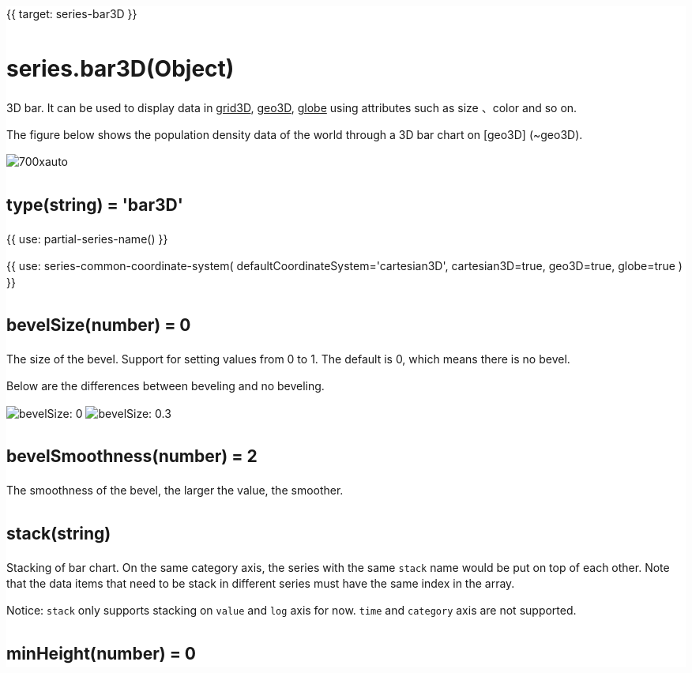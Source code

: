 {{ target: series-bar3D }}

# series.bar3D(Object)

3D bar. It can be used to display data in [grid3D](~grid3D), [ geo3D](~geo3D), [globe](~globe) using attributes such as size 、color and so on.

The figure below shows the population density data of the world through a 3D bar chart on [geo3D] (~geo3D).

![700xauto](~geo-bar3D.jpg)

## type(string) = 'bar3D'

{{ use: partial-series-name() }}

{{ use: series-common-coordinate-system(
    defaultCoordinateSystem='cartesian3D',
    cartesian3D=true,
    geo3D=true,
    globe=true
) }}

## bevelSize(number) = 0


The size of the bevel.
Support for setting values from 0 to 1. The default is 0, which means there is no bevel.

Below are the differences between beveling and no beveling.

<div class="twentytwenty-container" style="width: 700px;">
    <img src="documents/asset/gl/img/bar3D-no-bevel.png" width="100%" title="bevelSize: 0">
    <img src="documents/asset/gl/img/bar3D-bevel.png" width="100%" title="bevelSize: 0.3">
</div>

## bevelSmoothness(number) = 2

The smoothness of the bevel, the larger the value, the smoother.

## stack(string)

Stacking of bar chart. On the same category axis, the series with the same `stack` name would be put on top of each other. Note that the data items that need to be stack in different series must have the same index in the array.

Notice: `stack` only supports stacking on `value` and `log` axis for now. `time` and `category` axis are not supported.


## minHeight(number) = 0
